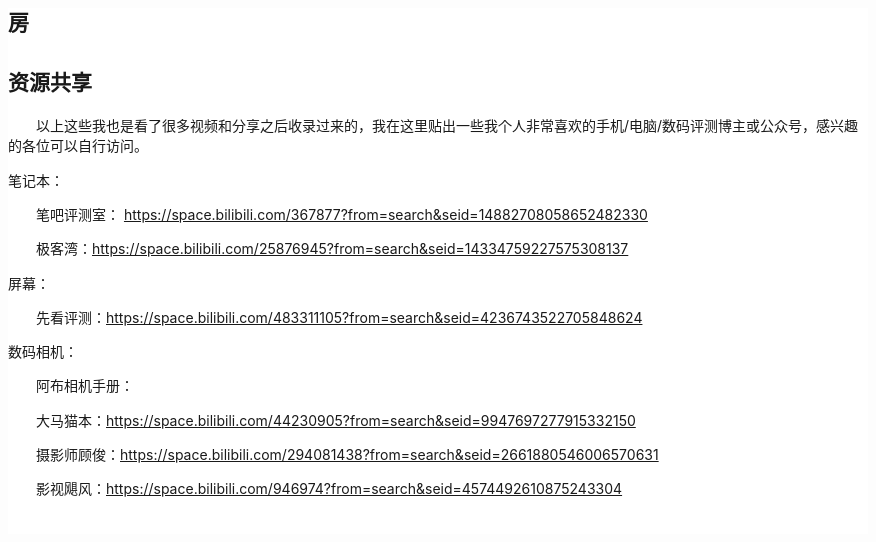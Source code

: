 ## 房



## 资源共享

　　以上这些我也是看了很多视频和分享之后收录过来的，我在这里贴出一些我个人非常喜欢的手机/电脑/数码评测博主或公众号，感兴趣的各位可以自行访问。

笔记本：

　　笔吧评测室： https://space.bilibili.com/367877?from=search&seid=14882708058652482330

　　极客湾：https://space.bilibili.com/25876945?from=search&seid=14334759227575308137

屏幕：

　　先看评测：https://space.bilibili.com/483311105?from=search&seid=4236743522705848624

数码相机：

　　阿布相机手册：

　　大马猫本：https://space.bilibili.com/44230905?from=search&seid=9947697277915332150

　　摄影师顾俊：https://space.bilibili.com/294081438?from=search&seid=2661880546006570631

　　影视飓风：https://space.bilibili.com/946974?from=search&seid=4574492610875243304

​          






